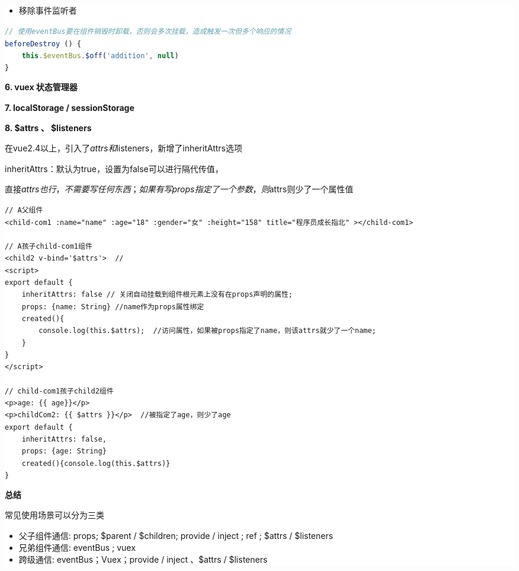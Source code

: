 * 移除事件监听者

```js
// 使用eventBus要在组件销毁时卸载，否则会多次挂载，造成触发一次但多个响应的情况
beforeDestroy () {
    this.$eventBus.$off('addition', null)
}
```

**6. vuex 状态管理器**

**7. localStorage / sessionStorage**

**8. $attrs 、 $listeners**

在vue2.4以上，引入了$attrs和$listeners，新增了inheritAttrs选项

inheritAttrs：默认为true，设置为false可以进行隔代传值，

直接$attrs也行，不需要写任何东西；如果有写props指定了一个参数，则$attrs则少了一个属性值

```vue
// A父组件
<child-com1 :name="name" :age="18" :gender="女" :height="158" title="程序员成长指北" ></child-com1>

// A孩子child-com1组件
<child2 v-bind='$attrs'>  //
<script>
export default {
    inheritAttrs: false // 关闭自动挂载到组件根元素上没有在props声明的属性;
    props: {name: String} //name作为props属性绑定
    created(){
        console.log(this.$attrs);  //访问属性，如果被props指定了name，则该attrs就少了一个name;
    }
}    
</script>

// child-com1孩子child2组件
<p>age: {{ age}}</p> 
<p>childCom2: {{ $attrs }}</p>  //被指定了age，则少了age
export default {
    inheritAttrs: false,
    props: {age: String}
    created(){console.log(this.$attrs)}
}
```

**总结**

常见使用场景可以分为三类

* 父子组件通信: props; $parent / $children; provide / inject ; ref ; $attrs / $listeners
* 兄弟组件通信: eventBus ; vuex
* 跨级通信: eventBus；Vuex；provide / inject 、$attrs / $listeners




